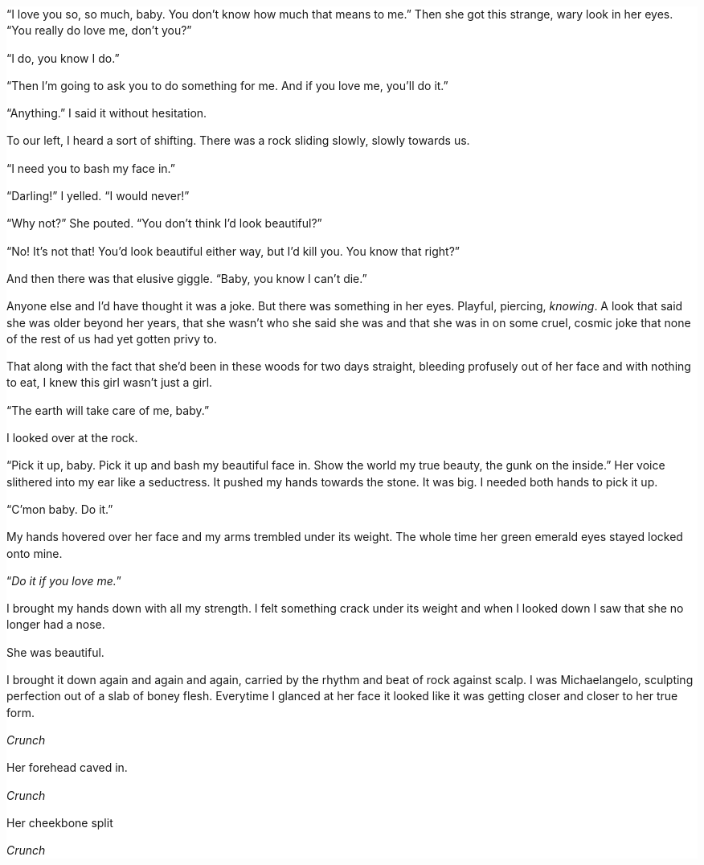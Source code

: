 “I love you so, so much, baby. You don’t know how much that means to me.” Then she got this strange, wary look in her eyes. “You really do love me, don’t you?”

“I do, you know I do.”

“Then I’m going to ask you to do something for me. And if you love me, you’ll do it.”

“Anything.” I said it without hesitation.

To our left, I heard a sort of shifting. There was a rock sliding slowly, slowly towards us.

“I need you to bash my face in.”

“Darling!” I yelled. “I would never!”

“Why not?” She pouted. “You don’t think I’d look beautiful?”

“No! It’s not that! You’d look beautiful either way, but I’d kill you. You know that right?”

And then there was that elusive giggle. “Baby, you know I can’t die.”

Anyone else and I’d have thought it was a joke. But there was something in her eyes. Playful, piercing, *knowing*. A look that said she was older beyond her years, that she wasn’t who she said she was and that she was in on some cruel, cosmic joke that none of the rest of us had yet gotten privy to. 

That along with the fact that she’d been in these woods for two days straight, bleeding profusely out of her face and with nothing to eat, I knew this girl wasn’t just a girl.

“The earth will take care of me, baby.”

I looked over at the rock.

“Pick it up, baby. Pick it up and bash my beautiful face in. Show the world my true beauty, the gunk on the inside.” Her voice slithered into my ear like a seductress. It pushed my hands towards the stone. It was big. I needed both hands to pick it up.

“C’mon baby. Do it.”

My hands hovered over her face and my arms trembled under its weight. The whole time her green emerald eyes stayed locked onto mine.

“*Do it if you love me.*”

I brought my hands down with all my strength. I felt something crack under its weight and when I looked down I saw that she no longer had a nose. 

She was beautiful.

I brought it down again and again and again, carried by the rhythm and beat of rock against scalp. I was Michaelangelo, sculpting perfection out of a slab of boney flesh. Everytime I glanced at her face it looked like it was getting closer and closer to her true form.

*Crunch*

Her forehead caved in.

*Crunch*

Her cheekbone split

*Crunch*
